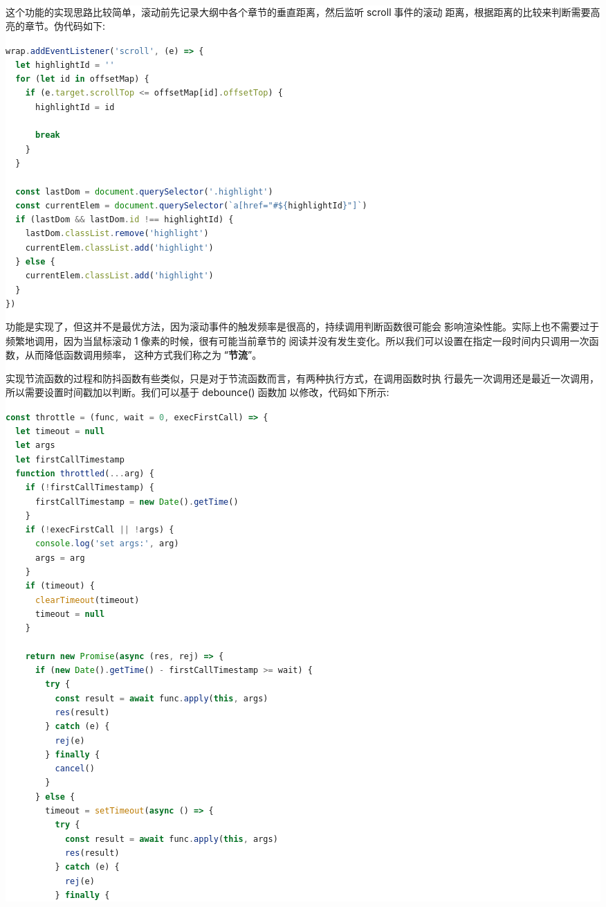这个功能的实现思路比较简单，滚动前先记录大纲中各个章节的垂直距离，然后监听 scroll 事件的滚动 距离，根据距离的比较来判断需要高亮的章节。伪代码如下:

```javascript
wrap.addEventListener('scroll', (e) => {
  let highlightId = ''
  for (let id in offsetMap) {
    if (e.target.scrollTop <= offsetMap[id].offsetTop) {
      highlightId = id

      break
    }
  }

  const lastDom = document.querySelector('.highlight')
  const currentElem = document.querySelector(`a[href="#${highlightId}"]`)
  if (lastDom && lastDom.id !== highlightId) {
    lastDom.classList.remove('highlight')
    currentElem.classList.add('highlight')
  } else {
    currentElem.classList.add('highlight')
  }
})
```

功能是实现了，但这并不是最优方法，因为滚动事件的触发频率是很高的，持续调用判断函数很可能会 影响渲染性能。实际上也不需要过于频繁地调用，因为当鼠标滚动 1 像素的时候，很有可能当前章节的 阅读并没有发生变化。所以我们可以设置在指定一段时间内只调用一次函数，从而降低函数调用频率， 这种方式我们称之为 “**节流**”。

实现节流函数的过程和防抖函数有些类似，只是对于节流函数而言，有两种执行方式，在调用函数时执 行最先一次调用还是最近一次调用，所以需要设置时间戳加以判断。我们可以基于 debounce() 函数加 以修改，代码如下所示:

```javascript
const throttle = (func, wait = 0, execFirstCall) => {
  let timeout = null
  let args
  let firstCallTimestamp
  function throttled(...arg) {
    if (!firstCallTimestamp) {
      firstCallTimestamp = new Date().getTime()
    }
    if (!execFirstCall || !args) {
      console.log('set args:', arg)
      args = arg
    }
    if (timeout) {
      clearTimeout(timeout)
      timeout = null
    }

    return new Promise(async (res, rej) => {
      if (new Date().getTime() - firstCallTimestamp >= wait) {
        try {
          const result = await func.apply(this, args)
          res(result)
        } catch (e) {
          rej(e)
        } finally {
          cancel()
        }
      } else {
        timeout = setTimeout(async () => {
          try {
            const result = await func.apply(this, args)
            res(result)
          } catch (e) {
            rej(e)
          } finally {
```
